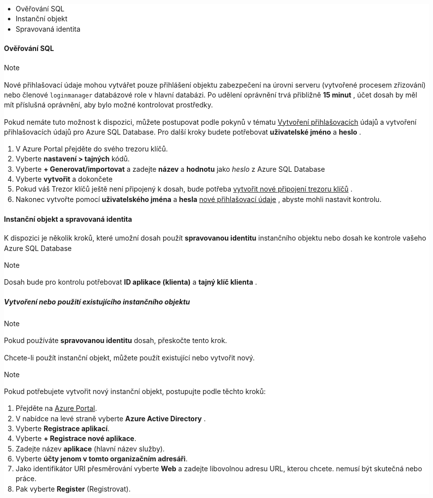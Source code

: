 - Ověřování SQL
- Instanční objekt
- Spravovaná identita

#### <a name="sql-authentication"></a>Ověřování SQL

> [!Note]
> Nové přihlašovací údaje mohou vytvářet pouze přihlášení objektu zabezpečení na úrovni serveru (vytvořené procesem zřizování) nebo členové `loginmanager` databázové role v hlavní databázi. Po udělení oprávnění trvá přibližně **15 minut** , účet dosah by měl mít příslušná oprávnění, aby bylo možné kontrolovat prostředky.

Pokud nemáte tuto možnost k dispozici, můžete postupovat podle pokynů v tématu [Vytvoření přihlašovacích](/sql/t-sql/statements/create-login-transact-sql?view=azuresqldb-current&preserve-view=true#examples-1) údajů a vytvoření přihlašovacích údajů pro Azure SQL Database. Pro další kroky budete potřebovat **uživatelské jméno** a **heslo** .

1. V Azure Portal přejděte do svého trezoru klíčů.
1. Vyberte **nastavení > tajných** kódů.
1. Vyberte **+ Generovat/importovat** a zadejte **název** a **hodnotu** jako *heslo* z Azure SQL Database
1. Vyberte **vytvořit** a dokončete
1. Pokud váš Trezor klíčů ještě není připojený k dosah, bude potřeba [vytvořit nové připojení trezoru klíčů](manage-credentials.md#create-azure-key-vaults-connections-in-your-azure-purview-account) .
1. Nakonec vytvořte pomocí **uživatelského jména** a **hesla** [nové přihlašovací údaje](manage-credentials.md#create-a-new-credential) , abyste mohli nastavit kontrolu.

#### <a name="service-principal-and-managed-identity"></a>Instanční objekt a spravovaná identita

K dispozici je několik kroků, které umožní dosah použít **spravovanou identitu** instančního objektu nebo dosah ke kontrole vašeho Azure SQL Database

   > [!Note]
   > Dosah bude pro kontrolu potřebovat **ID aplikace (klienta)** a **tajný klíč klienta** .

##### <a name="create-or-use-an-existing-service-principal"></a>Vytvoření nebo použití existujícího instančního objektu

> [!Note]
> Pokud používáte **spravovanou identitu** dosah, přeskočte tento krok.

Chcete-li použít instanční objekt, můžete použít existující nebo vytvořit nový. 

> [!Note]
> Pokud potřebujete vytvořit nový instanční objekt, postupujte podle těchto kroků:
> 1. Přejděte na [Azure Portal](https://portal.azure.com).
> 1. V nabídce na levé straně vyberte **Azure Active Directory** .
> 1. Vyberte **Registrace aplikací**.
> 1. Vyberte **+ Registrace nové aplikace**.
> 1. Zadejte název **aplikace** (hlavní název služby).
> 1. Vyberte **účty jenom v tomto organizačním adresáři**.
> 1. Jako identifikátor URI přesměrování vyberte **Web** a zadejte libovolnou adresu URL, kterou chcete. nemusí být skutečná nebo práce.
> 1. Pak vyberte **Register** (Registrovat).
